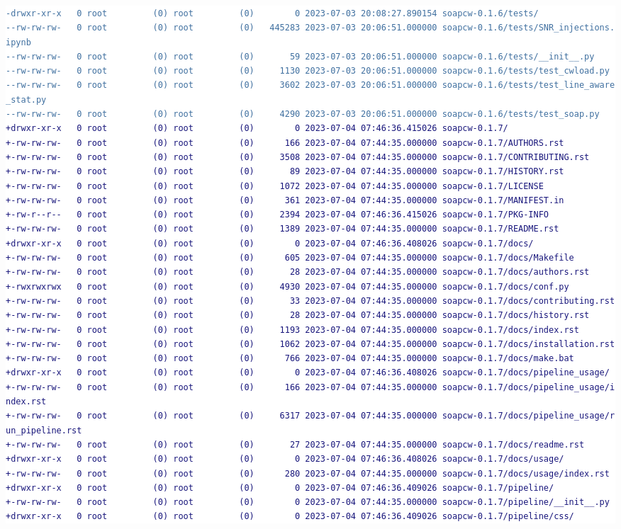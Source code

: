 ```diff
-drwxr-xr-x   0 root         (0) root         (0)        0 2023-07-03 20:08:27.890154 soapcw-0.1.6/tests/
--rw-rw-rw-   0 root         (0) root         (0)   445283 2023-07-03 20:06:51.000000 soapcw-0.1.6/tests/SNR_injections.ipynb
--rw-rw-rw-   0 root         (0) root         (0)       59 2023-07-03 20:06:51.000000 soapcw-0.1.6/tests/__init__.py
--rw-rw-rw-   0 root         (0) root         (0)     1130 2023-07-03 20:06:51.000000 soapcw-0.1.6/tests/test_cwload.py
--rw-rw-rw-   0 root         (0) root         (0)     3602 2023-07-03 20:06:51.000000 soapcw-0.1.6/tests/test_line_aware_stat.py
--rw-rw-rw-   0 root         (0) root         (0)     4290 2023-07-03 20:06:51.000000 soapcw-0.1.6/tests/test_soap.py
+drwxr-xr-x   0 root         (0) root         (0)        0 2023-07-04 07:46:36.415026 soapcw-0.1.7/
+-rw-rw-rw-   0 root         (0) root         (0)      166 2023-07-04 07:44:35.000000 soapcw-0.1.7/AUTHORS.rst
+-rw-rw-rw-   0 root         (0) root         (0)     3508 2023-07-04 07:44:35.000000 soapcw-0.1.7/CONTRIBUTING.rst
+-rw-rw-rw-   0 root         (0) root         (0)       89 2023-07-04 07:44:35.000000 soapcw-0.1.7/HISTORY.rst
+-rw-rw-rw-   0 root         (0) root         (0)     1072 2023-07-04 07:44:35.000000 soapcw-0.1.7/LICENSE
+-rw-rw-rw-   0 root         (0) root         (0)      361 2023-07-04 07:44:35.000000 soapcw-0.1.7/MANIFEST.in
+-rw-r--r--   0 root         (0) root         (0)     2394 2023-07-04 07:46:36.415026 soapcw-0.1.7/PKG-INFO
+-rw-rw-rw-   0 root         (0) root         (0)     1389 2023-07-04 07:44:35.000000 soapcw-0.1.7/README.rst
+drwxr-xr-x   0 root         (0) root         (0)        0 2023-07-04 07:46:36.408026 soapcw-0.1.7/docs/
+-rw-rw-rw-   0 root         (0) root         (0)      605 2023-07-04 07:44:35.000000 soapcw-0.1.7/docs/Makefile
+-rw-rw-rw-   0 root         (0) root         (0)       28 2023-07-04 07:44:35.000000 soapcw-0.1.7/docs/authors.rst
+-rwxrwxrwx   0 root         (0) root         (0)     4930 2023-07-04 07:44:35.000000 soapcw-0.1.7/docs/conf.py
+-rw-rw-rw-   0 root         (0) root         (0)       33 2023-07-04 07:44:35.000000 soapcw-0.1.7/docs/contributing.rst
+-rw-rw-rw-   0 root         (0) root         (0)       28 2023-07-04 07:44:35.000000 soapcw-0.1.7/docs/history.rst
+-rw-rw-rw-   0 root         (0) root         (0)     1193 2023-07-04 07:44:35.000000 soapcw-0.1.7/docs/index.rst
+-rw-rw-rw-   0 root         (0) root         (0)     1062 2023-07-04 07:44:35.000000 soapcw-0.1.7/docs/installation.rst
+-rw-rw-rw-   0 root         (0) root         (0)      766 2023-07-04 07:44:35.000000 soapcw-0.1.7/docs/make.bat
+drwxr-xr-x   0 root         (0) root         (0)        0 2023-07-04 07:46:36.408026 soapcw-0.1.7/docs/pipeline_usage/
+-rw-rw-rw-   0 root         (0) root         (0)      166 2023-07-04 07:44:35.000000 soapcw-0.1.7/docs/pipeline_usage/index.rst
+-rw-rw-rw-   0 root         (0) root         (0)     6317 2023-07-04 07:44:35.000000 soapcw-0.1.7/docs/pipeline_usage/run_pipeline.rst
+-rw-rw-rw-   0 root         (0) root         (0)       27 2023-07-04 07:44:35.000000 soapcw-0.1.7/docs/readme.rst
+drwxr-xr-x   0 root         (0) root         (0)        0 2023-07-04 07:46:36.408026 soapcw-0.1.7/docs/usage/
+-rw-rw-rw-   0 root         (0) root         (0)      280 2023-07-04 07:44:35.000000 soapcw-0.1.7/docs/usage/index.rst
+drwxr-xr-x   0 root         (0) root         (0)        0 2023-07-04 07:46:36.409026 soapcw-0.1.7/pipeline/
+-rw-rw-rw-   0 root         (0) root         (0)        0 2023-07-04 07:44:35.000000 soapcw-0.1.7/pipeline/__init__.py
+drwxr-xr-x   0 root         (0) root         (0)        0 2023-07-04 07:46:36.409026 soapcw-0.1.7/pipeline/css/
```